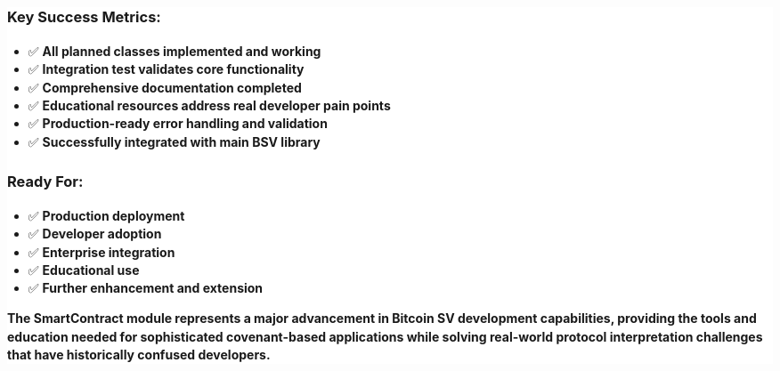 ### **Key Success Metrics:**
- ✅ **All planned classes implemented and working**
- ✅ **Integration test validates core functionality**  
- ✅ **Comprehensive documentation completed**
- ✅ **Educational resources address real developer pain points**
- ✅ **Production-ready error handling and validation**
- ✅ **Successfully integrated with main BSV library**

### **Ready For:**
- ✅ **Production deployment**
- ✅ **Developer adoption** 
- ✅ **Enterprise integration**
- ✅ **Educational use**
- ✅ **Further enhancement and extension**

**The SmartContract module represents a major advancement in Bitcoin SV development capabilities, providing the tools and education needed for sophisticated covenant-based applications while solving real-world protocol interpretation challenges that have historically confused developers.**
